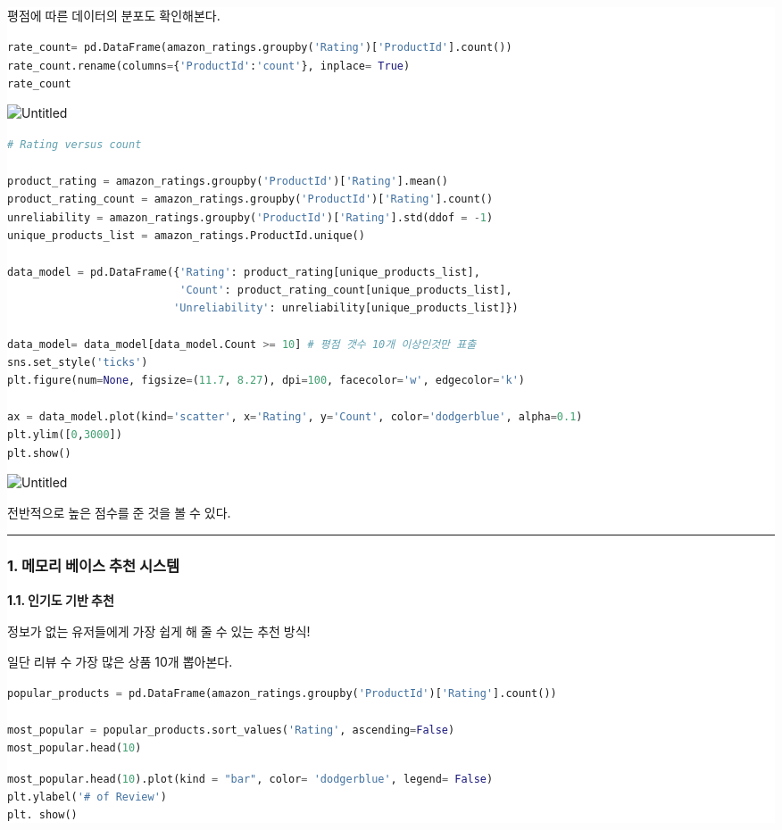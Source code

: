 평점에 따른 데이터의 분포도 확인해본다. 

```python
rate_count= pd.DataFrame(amazon_ratings.groupby('Rating')['ProductId'].count())
rate_count.rename(columns={'ProductId':'count'}, inplace= True)
rate_count
```

![Untitled](Recommendation%20System%20Amazon%20Cosmetics%20based%20on%20SV%20098e3580a0b94740ade5a6ce3e1a8896/Untitled.png)

```python
# Rating versus count

product_rating = amazon_ratings.groupby('ProductId')['Rating'].mean()
product_rating_count = amazon_ratings.groupby('ProductId')['Rating'].count()
unreliability = amazon_ratings.groupby('ProductId')['Rating'].std(ddof = -1)
unique_products_list = amazon_ratings.ProductId.unique()

data_model = pd.DataFrame({'Rating': product_rating[unique_products_list],
                           'Count': product_rating_count[unique_products_list], 
                          'Unreliability': unreliability[unique_products_list]})

data_model= data_model[data_model.Count >= 10] # 평점 갯수 10개 이상인것만 표출
sns.set_style('ticks')
plt.figure(num=None, figsize=(11.7, 8.27), dpi=100, facecolor='w', edgecolor='k')

ax = data_model.plot(kind='scatter', x='Rating', y='Count', color='dodgerblue', alpha=0.1)
plt.ylim([0,3000])
plt.show()
```

![Untitled](Recommendation%20System%20Amazon%20Cosmetics%20based%20on%20SV%20098e3580a0b94740ade5a6ce3e1a8896/Untitled%201.png)

전반적으로 높은 점수를 준 것을 볼 수 있다. 

---

### 1. 메모리 베이스 추천 시스템

**1.1. 인기도 기반 추천**

정보가 없는 유저들에게 가장 쉽게 해 줄 수 있는 추천 방식!

일단 리뷰 수 가장 많은 상품 10개 뽑아본다. 

```python
popular_products = pd.DataFrame(amazon_ratings.groupby('ProductId')['Rating'].count())

most_popular = popular_products.sort_values('Rating', ascending=False)
most_popular.head(10)
```

```python
most_popular.head(10).plot(kind = "bar", color= 'dodgerblue', legend= False)
plt.ylabel('# of Review')
plt. show()
```
